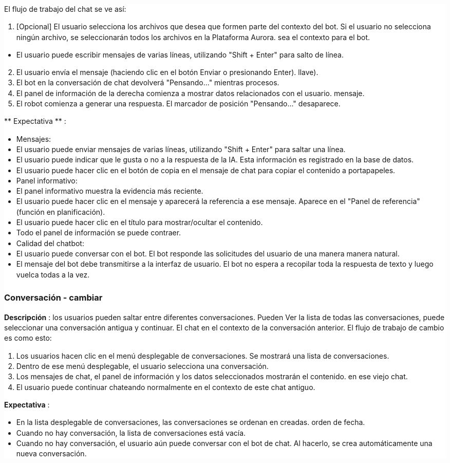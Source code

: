 El flujo de trabajo del chat se ve así:

1. [Opcional] El usuario selecciona los archivos que desea que formen parte del contexto del bot.
Si el usuario no selecciona ningún archivo, se seleccionarán todos los archivos en la Plataforma Aurora.
sea el contexto para el bot.
- El usuario puede escribir mensajes de varias líneas, utilizando "Shift + Enter" para
salto de línea.
2. El usuario envía el mensaje (haciendo clic en el botón Enviar o presionando Enter).
llave).
3. El bot en la conversación de chat devolverá "Pensando..." mientras
procesos.
4. El panel de información de la derecha comienza a mostrar datos relacionados con el usuario.
mensaje.
5. El robot comienza a generar una respuesta. El marcador de posición "Pensando..." desaparece.

** Expectativa ** :

- Mensajes:
- El usuario puede enviar mensajes de varias líneas, utilizando "Shift + Enter" para saltar una línea.
- El usuario puede indicar que le gusta o no a la respuesta de la IA. Esta información es
registrado en la base de datos.
- El usuario puede hacer clic en el botón de copia en el mensaje de chat para copiar el contenido a
portapapeles.
- Panel informativo:
- El panel informativo muestra la evidencia más reciente.
- El usuario puede hacer clic en el mensaje y aparecerá la referencia a ese mensaje.
Aparece en el "Panel de referencia" (función en planificación).
- El usuario puede hacer clic en el título para mostrar/ocultar el contenido.
- Todo el panel de información se puede contraer.
- Calidad del chatbot:
- El usuario puede conversar con el bot. El bot responde las solicitudes del usuario de una manera
manera natural.
- El mensaje del bot debe transmitirse a la interfaz de usuario. El bot no espera a recopilar
    toda la respuesta de texto y luego vuelca todas a la vez.

### Conversación - cambiar

**Descripción** : los usuarios pueden saltar entre diferentes conversaciones. Pueden
Ver la lista de todas las conversaciones, puede seleccionar una conversación antigua y continuar.
El chat en el contexto de la conversación anterior. El flujo de trabajo de cambio es
como esto:

1. Los usuarios hacen clic en el menú desplegable de conversaciones. Se mostrará una lista de
conversaciones.
2. Dentro de ese menú desplegable, el usuario selecciona una conversación.
3. Los mensajes de chat, el panel de información y los datos seleccionados mostrarán el contenido.
en ese viejo chat.
4. El usuario puede continuar chateando normalmente en el contexto de este chat antiguo.

**Expectativa** :

- En la lista desplegable de conversaciones, las conversaciones se ordenan en creadas.
orden de fecha.
- Cuando no hay conversación, la lista de conversaciones está vacía.
- Cuando no hay conversación, el usuario aún puede conversar con el bot de chat.
Al hacerlo, se crea automáticamente una nueva conversación.
